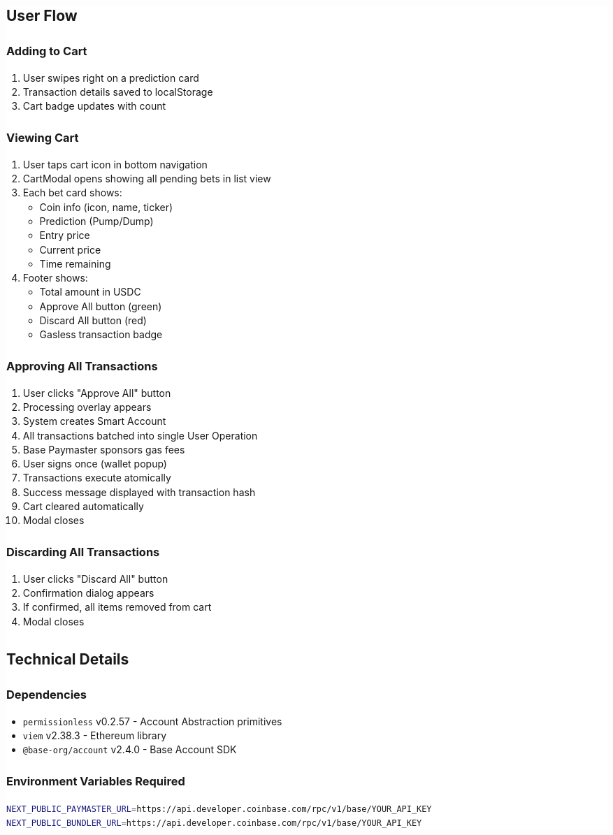 ## User Flow

### Adding to Cart
1. User swipes right on a prediction card
2. Transaction details saved to localStorage
3. Cart badge updates with count

### Viewing Cart
1. User taps cart icon in bottom navigation
2. CartModal opens showing all pending bets in list view
3. Each bet card shows:
   - Coin info (icon, name, ticker)
   - Prediction (Pump/Dump)
   - Entry price
   - Current price
   - Time remaining
4. Footer shows:
   - Total amount in USDC
   - Approve All button (green)
   - Discard All button (red)
   - Gasless transaction badge

### Approving All Transactions
1. User clicks "Approve All" button
2. Processing overlay appears
3. System creates Smart Account
4. All transactions batched into single User Operation
5. Base Paymaster sponsors gas fees
6. User signs once (wallet popup)
7. Transactions execute atomically
8. Success message displayed with transaction hash
9. Cart cleared automatically
10. Modal closes

### Discarding All Transactions
1. User clicks "Discard All" button
2. Confirmation dialog appears
3. If confirmed, all items removed from cart
4. Modal closes

## Technical Details

### Dependencies
- `permissionless` v0.2.57 - Account Abstraction primitives
- `viem` v2.38.3 - Ethereum library
- `@base-org/account` v2.4.0 - Base Account SDK

### Environment Variables Required
```bash
NEXT_PUBLIC_PAYMASTER_URL=https://api.developer.coinbase.com/rpc/v1/base/YOUR_API_KEY
NEXT_PUBLIC_BUNDLER_URL=https://api.developer.coinbase.com/rpc/v1/base/YOUR_API_KEY
```
